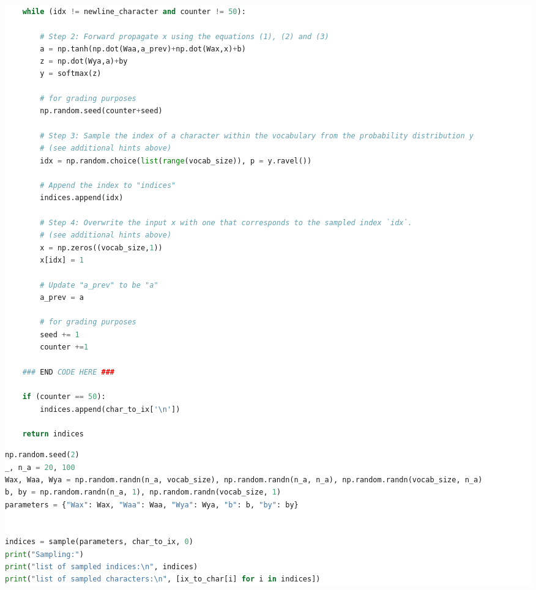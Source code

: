 ```python
    while (idx != newline_character and counter != 50):
        
        # Step 2: Forward propagate x using the equations (1), (2) and (3)
        a = np.tanh(np.dot(Waa,a_prev)+np.dot(Wax,x)+b)
        z = np.dot(Wya,a)+by
        y = softmax(z)
        
        # for grading purposes
        np.random.seed(counter+seed) 
        
        # Step 3: Sample the index of a character within the vocabulary from the probability distribution y
        # (see additional hints above) 
        idx = np.random.choice(list(range(vocab_size)), p = y.ravel())
                               
        # Append the index to "indices"
        indices.append(idx)
        
        # Step 4: Overwrite the input x with one that corresponds to the sampled index `idx`.
        # (see additional hints above)
        x = np.zeros((vocab_size,1))
        x[idx] = 1
        
        # Update "a_prev" to be "a"
        a_prev = a
        
        # for grading purposes
        seed += 1
        counter +=1
        
    ### END CODE HERE ###

    if (counter == 50):
        indices.append(char_to_ix['\n'])
    
    return indices
```


```python
np.random.seed(2)
_, n_a = 20, 100
Wax, Waa, Wya = np.random.randn(n_a, vocab_size), np.random.randn(n_a, n_a), np.random.randn(vocab_size, n_a)
b, by = np.random.randn(n_a, 1), np.random.randn(vocab_size, 1)
parameters = {"Wax": Wax, "Waa": Waa, "Wya": Wya, "b": b, "by": by}


indices = sample(parameters, char_to_ix, 0)
print("Sampling:")
print("list of sampled indices:\n", indices)
print("list of sampled characters:\n", [ix_to_char[i] for i in indices])
```
